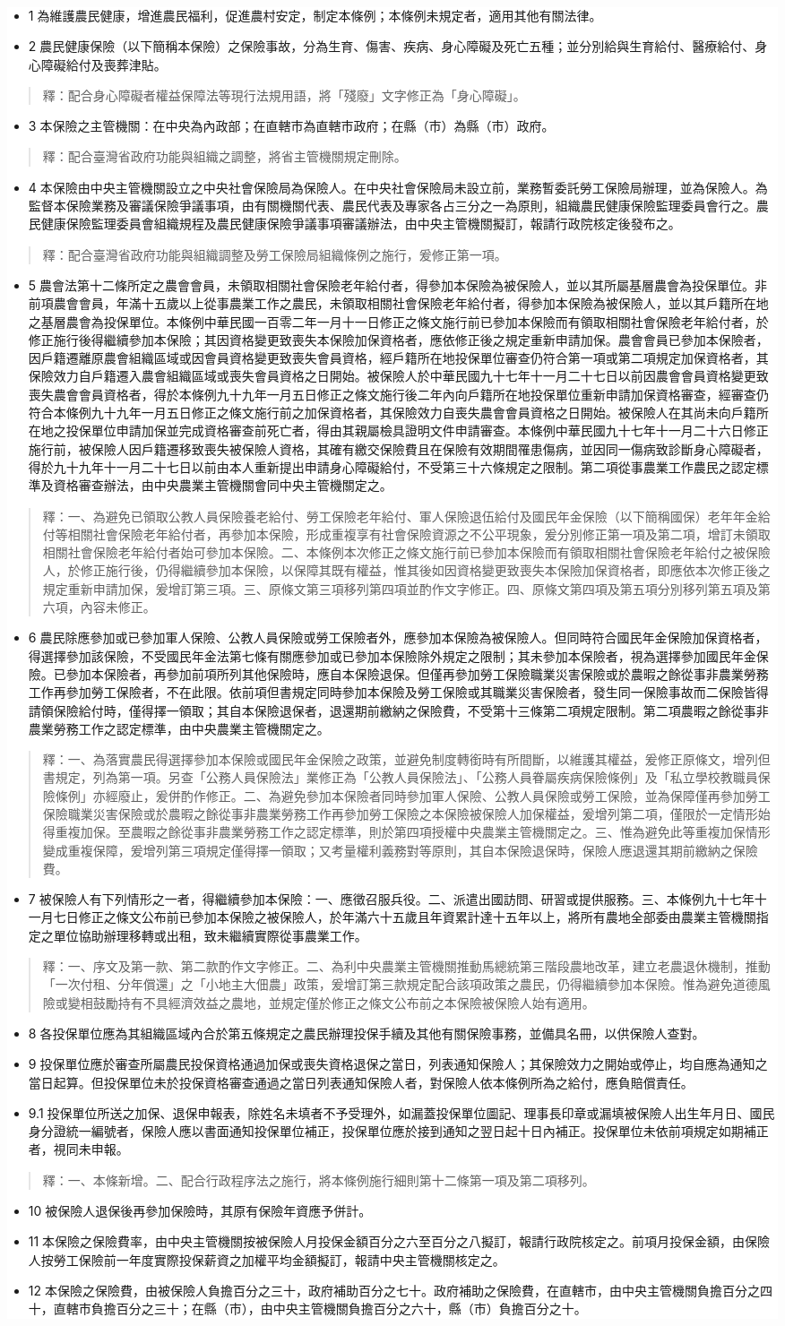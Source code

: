 * 1 為維護農民健康，增進農民福利，促進農村安定，制定本條例；本條例未規定者，適用其他有關法律。

* 2 農民健康保險（以下簡稱本保險）之保險事故，分為生育、傷害、疾病、身心障礙及死亡五種；並分別給與生育給付、醫療給付、身心障礙給付及喪葬津貼。

> 釋：配合身心障礙者權益保障法等現行法規用語，將「殘廢」文字修正為「身心障礙」。

* 3 本保險之主管機關：在中央為內政部；在直轄市為直轄市政府；在縣（市）為縣（市）政府。

> 釋：配合臺灣省政府功能與組織之調整，將省主管機關規定刪除。

* 4 本保險由中央主管機關設立之中央社會保險局為保險人。在中央社會保險局未設立前，業務暫委託勞工保險局辦理，並為保險人。為監督本保險業務及審議保險爭議事項，由有關機關代表、農民代表及專家各占三分之一為原則，組織農民健康保險監理委員會行之。農民健康保險監理委員會組織規程及農民健康保險爭議事項審議辦法，由中央主管機關擬訂，報請行政院核定後發布之。

> 釋：配合臺灣省政府功能與組織調整及勞工保險局組織條例之施行，爰修正第一項。

* 5 農會法第十二條所定之農會會員，未領取相關社會保險老年給付者，得參加本保險為被保險人，並以其所屬基層農會為投保單位。非前項農會會員，年滿十五歲以上從事農業工作之農民，未領取相關社會保險老年給付者，得參加本保險為被保險人，並以其戶籍所在地之基層農會為投保單位。本條例中華民國一百零二年一月十一日修正之條文施行前已參加本保險而有領取相關社會保險老年給付者，於修正施行後得繼續參加本保險；其因資格變更致喪失本保險加保資格者，應依修正後之規定重新申請加保。農會會員已參加本保險者，因戶籍遷離原農會組織區域或因會員資格變更致喪失會員資格，經戶籍所在地投保單位審查仍符合第一項或第二項規定加保資格者，其保險效力自戶籍遷入農會組織區域或喪失會員資格之日開始。被保險人於中華民國九十七年十一月二十七日以前因農會會員資格變更致喪失農會會員資格者，得於本條例九十九年一月五日修正之條文施行後二年內向戶籍所在地投保單位重新申請加保資格審查，經審查仍符合本條例九十九年一月五日修正之條文施行前之加保資格者，其保險效力自喪失農會會員資格之日開始。被保險人在其尚未向戶籍所在地之投保單位申請加保並完成資格審查前死亡者，得由其親屬檢具證明文件申請審查。本條例中華民國九十七年十一月二十六日修正施行前，被保險人因戶籍遷移致喪失被保險人資格，其確有繳交保險費且在保險有效期間罹患傷病，並因同一傷病致診斷身心障礙者，得於九十九年十一月二十七日以前由本人重新提出申請身心障礙給付，不受第三十六條規定之限制。第二項從事農業工作農民之認定標準及資格審查辦法，由中央農業主管機關會同中央主管機關定之。

> 釋：一、為避免已領取公教人員保險養老給付、勞工保險老年給付、軍人保險退伍給付及國民年金保險（以下簡稱國保）老年年金給付等相關社會保險老年給付者，再參加本保險，形成重複享有社會保險資源之不公平現象，爰分別修正第一項及第二項，增訂未領取相關社會保險老年給付者始可參加本保險。二、本條例本次修正之條文施行前已參加本保險而有領取相關社會保險老年給付之被保險人，於修正施行後，仍得繼續參加本保險，以保障其既有權益，惟其後如因資格變更致喪失本保險加保資格者，即應依本次修正後之規定重新申請加保，爰增訂第三項。三、原條文第三項移列第四項並酌作文字修正。四、原條文第四項及第五項分別移列第五項及第六項，內容未修正。

* 6 農民除應參加或已參加軍人保險、公教人員保險或勞工保險者外，應參加本保險為被保險人。但同時符合國民年金保險加保資格者，得選擇參加該保險，不受國民年金法第七條有關應參加或已參加本保險除外規定之限制；其未參加本保險者，視為選擇參加國民年金保險。已參加本保險者，再參加前項所列其他保險時，應自本保險退保。但僅再參加勞工保險職業災害保險或於農暇之餘從事非農業勞務工作再參加勞工保險者，不在此限。依前項但書規定同時參加本保險及勞工保險或其職業災害保險者，發生同一保險事故而二保險皆得請領保險給付時，僅得擇一領取；其自本保險退保者，退還期前繳納之保險費，不受第十三條第二項規定限制。第二項農暇之餘從事非農業勞務工作之認定標準，由中央農業主管機關定之。

> 釋：一、為落實農民得選擇參加本保險或國民年金保險之政策，並避免制度轉銜時有所間斷，以維護其權益，爰修正原條文，增列但書規定，列為第一項。另查「公務人員保險法」業修正為「公教人員保險法」、「公務人員眷屬疾病保險條例」及「私立學校教職員保險條例」亦經廢止，爰併酌作修正。二、為避免參加本保險者同時參加軍人保險、公教人員保險或勞工保險，並為保障僅再參加勞工保險職業災害保險或於農暇之餘從事非農業勞務工作再參加勞工保險之本保險被保險人加保權益，爰增列第二項，僅限於一定情形始得重複加保。至農暇之餘從事非農業勞務工作之認定標準，則於第四項授權中央農業主管機關定之。三、惟為避免此等重複加保情形變成重複保障，爰增列第三項規定僅得擇一領取；又考量權利義務對等原則，其自本保險退保時，保險人應退還其期前繳納之保險費。

* 7 被保險人有下列情形之一者，得繼續參加本保險：一、應徵召服兵役。二、派遣出國訪問、研習或提供服務。三、本條例九十七年十一月七日修正之條文公布前已參加本保險之被保險人，於年滿六十五歲且年資累計達十五年以上，將所有農地全部委由農業主管機關指定之單位協助辦理移轉或出租，致未繼續實際從事農業工作。

> 釋：一、序文及第一款、第二款酌作文字修正。二、為利中央農業主管機關推動馬總統第三階段農地改革，建立老農退休機制，推動「一次付租、分年償還」之「小地主大佃農」政策，爰增訂第三款規定配合該項政策之農民，仍得繼續參加本保險。惟為避免道德風險或變相鼓勵持有不具經濟效益之農地，並規定僅於修正之條文公布前之本保險被保險人始有適用。

* 8 各投保單位應為其組織區域內合於第五條規定之農民辦理投保手續及其他有關保險事務，並備具名冊，以供保險人查對。

* 9 投保單位應於審查所屬農民投保資格通過加保或喪失資格退保之當日，列表通知保險人；其保險效力之開始或停止，均自應為通知之當日起算。但投保單位未於投保資格審查通過之當日列表通知保險人者，對保險人依本條例所為之給付，應負賠償責任。

* 9.1 投保單位所送之加保、退保申報表，除姓名未填者不予受理外，如漏蓋投保單位圖記、理事長印章或漏填被保險人出生年月日、國民身分證統一編號者，保險人應以書面通知投保單位補正，投保單位應於接到通知之翌日起十日內補正。投保單位未依前項規定如期補正者，視同未申報。

> 釋：一、本條新增。二、配合行政程序法之施行，將本條例施行細則第十二條第一項及第二項移列。

* 10 被保險人退保後再參加保險時，其原有保險年資應予併計。

* 11 本保險之保險費率，由中央主管機關按被保險人月投保金額百分之六至百分之八擬訂，報請行政院核定之。前項月投保金額，由保險人按勞工保險前一年度實際投保薪資之加權平均金額擬訂，報請中央主管機關核定之。

* 12 本保險之保險費，由被保險人負擔百分之三十，政府補助百分之七十。政府補助之保險費，在直轄市，由中央主管機關負擔百分之四十，直轄市負擔百分之三十；在縣（市），由中央主管機關負擔百分之六十，縣（市）負擔百分之十。
